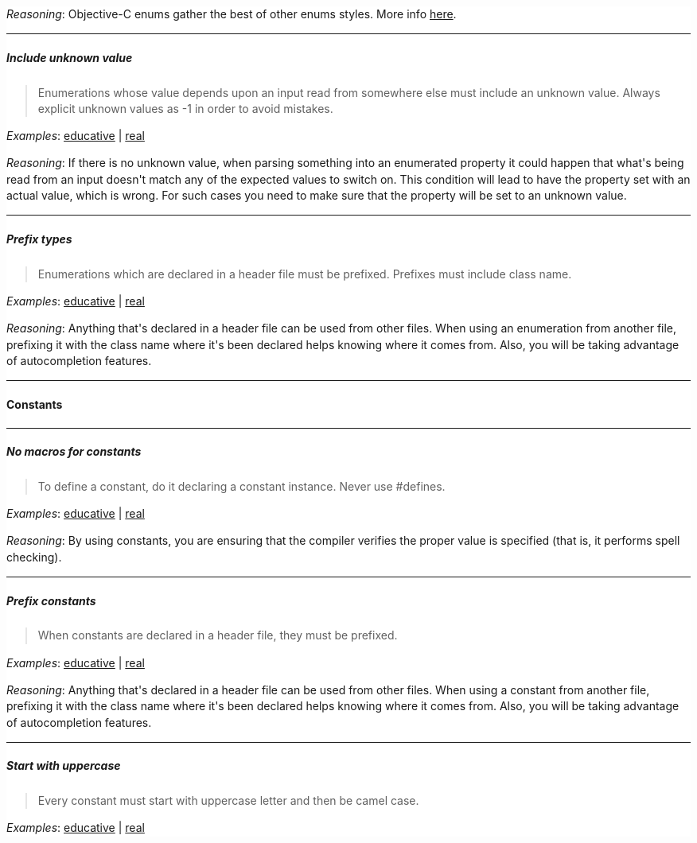 *Reasoning*: Objective-C enums gather the best of other enums styles. More info [here](http://nshipster.com/ns_enum-ns_options/).

***

##### Include unknown value
> Enumerations whose value depends upon an input read from somewhere else must include an unknown value. Always explicit unknown values as -1 in order to avoid mistakes.
 
*Examples*: [educative](src/educative/unknownValue.m) | [real](src/real/unknownValue.m)

*Reasoning*: If there is no unknown value, when parsing something into an enumerated property it could happen that what's being read from an input doesn't match any of the expected values to switch on. This condition will lead to have the property set with an actual value, which is wrong. For such cases you need to make sure that the property will be set to an unknown value.

***

##### Prefix types
> Enumerations which are declared in a header file must be prefixed. Prefixes  must include class name.
 
*Examples*: [educative](src/educative/prefixTypes.m) | [real](src/real/prefixTypes.m)

*Reasoning*: Anything that's declared in a header file can be used from other files. When using an enumeration from another file, prefixing it with the class name where it's been declared helps knowing where it comes from. Also, you will be taking advantage of autocompletion features.

***
#### Constants
***

##### No macros for constants
> To define a constant, do it declaring a constant instance. Never use #defines.
 
*Examples*: [educative](src/educative/constants.m) | [real](src/real/constants.m)

*Reasoning*: By using constants, you are ensuring that the compiler verifies the proper value is specified (that is, it performs spell checking).

***

##### Prefix constants
> When constants are declared in a header file, they must be prefixed.
 
*Examples*: [educative](src/educative/prefixConstants.m) | [real](src/real/prefixConstants.m)

*Reasoning*: Anything that's declared in a header file can be used from other files. When using a constant from another file, prefixing it with the class name where it's been declared helps knowing where it comes from. Also, you will be taking advantage of autocompletion features.

***

##### Start with uppercase
> Every constant must start with uppercase letter and then be camel case.
 
*Examples*: [educative](src/educative/uppercaseConstants.m) | [real](src/real/uppercaseConstants.m)
